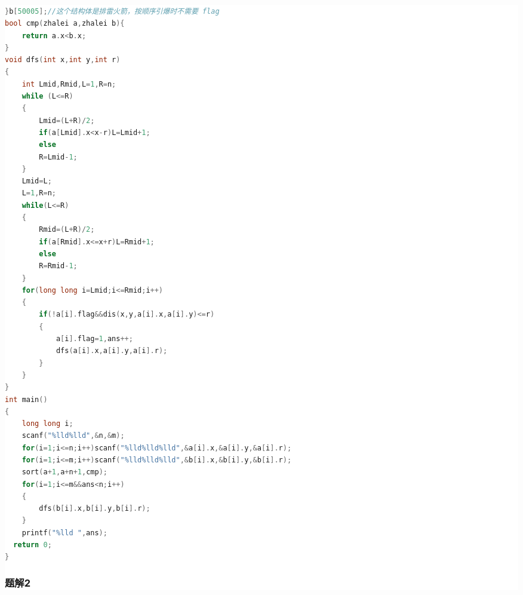 ```c++
}b[50005];//这个结构体是排雷火箭，按顺序引爆时不需要 flag
bool cmp(zhalei a,zhalei b){
    return a.x<b.x;
}
void dfs(int x,int y,int r)
{
    int Lmid,Rmid,L=1,R=n;
    while (L<=R)
    {
        Lmid=(L+R)/2;
        if(a[Lmid].x<x-r)L=Lmid+1;
        else
        R=Lmid-1;
    }
    Lmid=L;
    L=1,R=n;
    while(L<=R)
    {
        Rmid=(L+R)/2;
        if(a[Rmid].x<=x+r)L=Rmid+1;
        else
        R=Rmid-1;
    }
    for(long long i=Lmid;i<=Rmid;i++)
    {
        if(!a[i].flag&&dis(x,y,a[i].x,a[i].y)<=r)
        {
            a[i].flag=1,ans++;
            dfs(a[i].x,a[i].y,a[i].r);
        }
    }
}
int main()
{
    long long i;
    scanf("%lld%lld",&n,&m);
    for(i=1;i<=n;i++)scanf("%lld%lld%lld",&a[i].x,&a[i].y,&a[i].r);
    for(i=1;i<=m;i++)scanf("%lld%lld%lld",&b[i].x,&b[i].y,&b[i].r);
    sort(a+1,a+n+1,cmp);
    for(i=1;i<=m&&ans<n;i++)
    {
        dfs(b[i].x,b[i].y,b[i].r);
    }
    printf("%lld ",ans);
  return 0;
}
```



### 题解2
